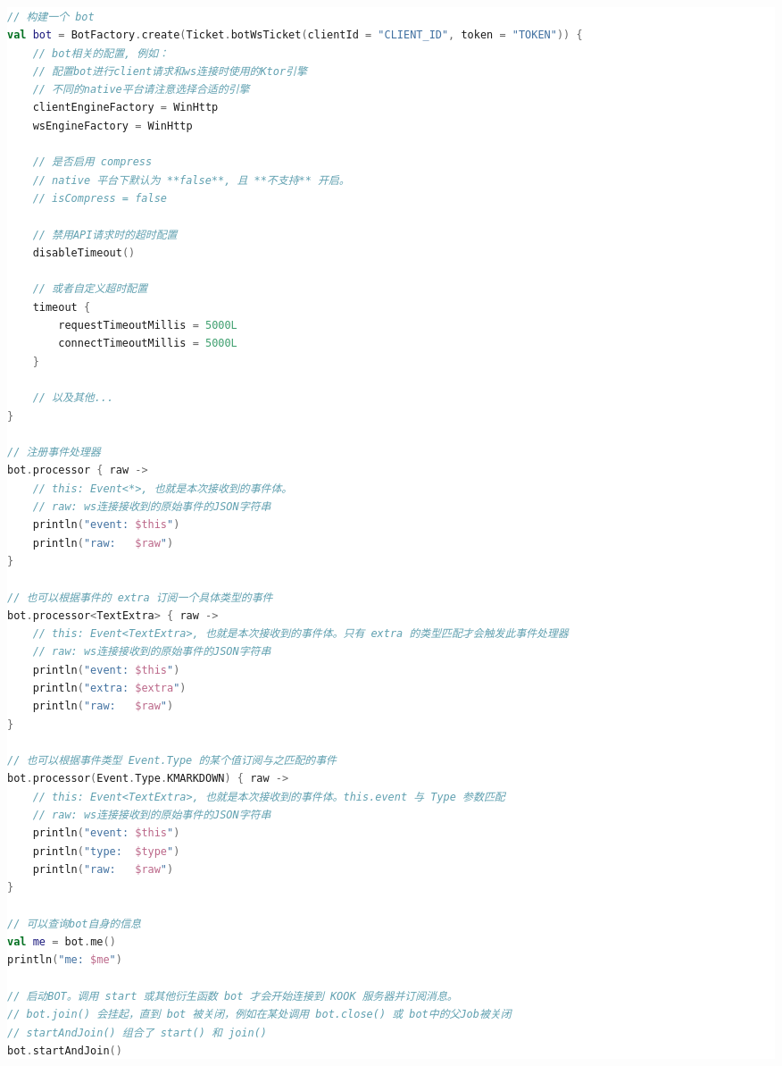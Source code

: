 ```kotlin
// 构建一个 bot
val bot = BotFactory.create(Ticket.botWsTicket(clientId = "CLIENT_ID", token = "TOKEN")) {
    // bot相关的配置, 例如：
    // 配置bot进行client请求和ws连接时使用的Ktor引擎
    // 不同的native平台请注意选择合适的引擎
    clientEngineFactory = WinHttp
    wsEngineFactory = WinHttp

    // 是否启用 compress
    // native 平台下默认为 **false**, 且 **不支持** 开启。
    // isCompress = false

    // 禁用API请求时的超时配置
    disableTimeout()

    // 或者自定义超时配置
    timeout {
        requestTimeoutMillis = 5000L
        connectTimeoutMillis = 5000L
    }

    // 以及其他...
}

// 注册事件处理器
bot.processor { raw ->
    // this: Event<*>, 也就是本次接收到的事件体。
    // raw: ws连接接收到的原始事件的JSON字符串
    println("event: $this")
    println("raw:   $raw")
}

// 也可以根据事件的 extra 订阅一个具体类型的事件
bot.processor<TextExtra> { raw ->
    // this: Event<TextExtra>, 也就是本次接收到的事件体。只有 extra 的类型匹配才会触发此事件处理器
    // raw: ws连接接收到的原始事件的JSON字符串
    println("event: $this")
    println("extra: $extra")
    println("raw:   $raw")
}

// 也可以根据事件类型 Event.Type 的某个值订阅与之匹配的事件
bot.processor(Event.Type.KMARKDOWN) { raw ->
    // this: Event<TextExtra>, 也就是本次接收到的事件体。this.event 与 Type 参数匹配
    // raw: ws连接接收到的原始事件的JSON字符串
    println("event: $this")
    println("type:  $type")
    println("raw:   $raw")
}

// 可以查询bot自身的信息
val me = bot.me()
println("me: $me")

// 启动BOT。调用 start 或其他衍生函数 bot 才会开始连接到 KOOK 服务器并订阅消息。
// bot.join() 会挂起，直到 bot 被关闭，例如在某处调用 bot.close() 或 bot中的父Job被关闭
// startAndJoin() 组合了 start() 和 join()
bot.startAndJoin()
```
